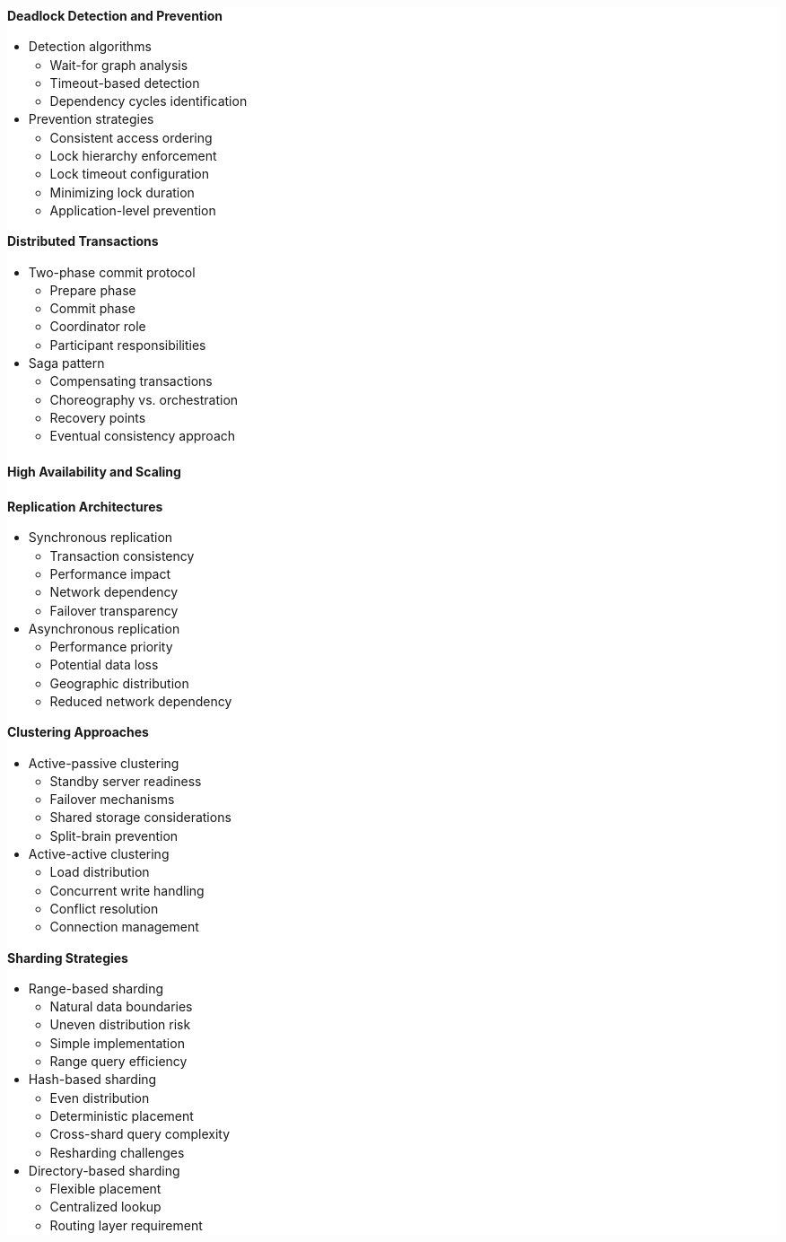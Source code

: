 **Deadlock Detection and Prevention**
  - Detection algorithms
    - Wait-for graph analysis
    - Timeout-based detection
    - Dependency cycles identification
  - Prevention strategies
    - Consistent access ordering
    - Lock hierarchy enforcement
    - Lock timeout configuration
    - Minimizing lock duration
    - Application-level prevention

**Distributed Transactions**
  - Two-phase commit protocol
    - Prepare phase
    - Commit phase
    - Coordinator role
    - Participant responsibilities
  - Saga pattern
    - Compensating transactions
    - Choreography vs. orchestration
    - Recovery points
    - Eventual consistency approach

#### High Availability and Scaling

**Replication Architectures**
  - Synchronous replication
    - Transaction consistency
    - Performance impact
    - Network dependency
    - Failover transparency
  - Asynchronous replication
    - Performance priority
    - Potential data loss
    - Geographic distribution
    - Reduced network dependency

**Clustering Approaches**
  - Active-passive clustering
    - Standby server readiness
    - Failover mechanisms
    - Shared storage considerations
    - Split-brain prevention
  - Active-active clustering
    - Load distribution
    - Concurrent write handling
    - Conflict resolution
    - Connection management

**Sharding Strategies**
  - Range-based sharding
    - Natural data boundaries
    - Uneven distribution risk
    - Simple implementation
    - Range query efficiency
  - Hash-based sharding
    - Even distribution
    - Deterministic placement
    - Cross-shard query complexity
    - Resharding challenges
  - Directory-based sharding
    - Flexible placement
    - Centralized lookup
    - Routing layer requirement